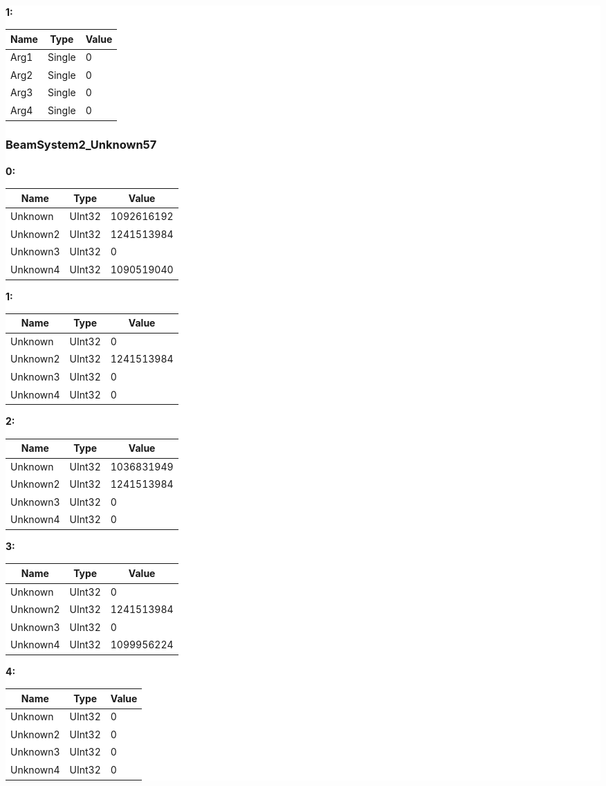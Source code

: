 
**1:**

Name	| Type	| Value
---	|---	|---	|
Arg1	|Single	|0
Arg2	|Single	|0
Arg3	|Single	|0
Arg4	|Single	|0


### BeamSystem2_Unknown57

**0:**

Name	| Type	| Value
---	|---	|---	|
Unknown	|UInt32	|1092616192
Unknown2	|UInt32	|1241513984
Unknown3	|UInt32	|0
Unknown4	|UInt32	|1090519040


**1:**

Name	| Type	| Value
---	|---	|---	|
Unknown	|UInt32	|0
Unknown2	|UInt32	|1241513984
Unknown3	|UInt32	|0
Unknown4	|UInt32	|0


**2:**

Name	| Type	| Value
---	|---	|---	|
Unknown	|UInt32	|1036831949
Unknown2	|UInt32	|1241513984
Unknown3	|UInt32	|0
Unknown4	|UInt32	|0


**3:**

Name	| Type	| Value
---	|---	|---	|
Unknown	|UInt32	|0
Unknown2	|UInt32	|1241513984
Unknown3	|UInt32	|0
Unknown4	|UInt32	|1099956224


**4:**

Name	| Type	| Value
---	|---	|---	|
Unknown	|UInt32	|0
Unknown2	|UInt32	|0
Unknown3	|UInt32	|0
Unknown4	|UInt32	|0
